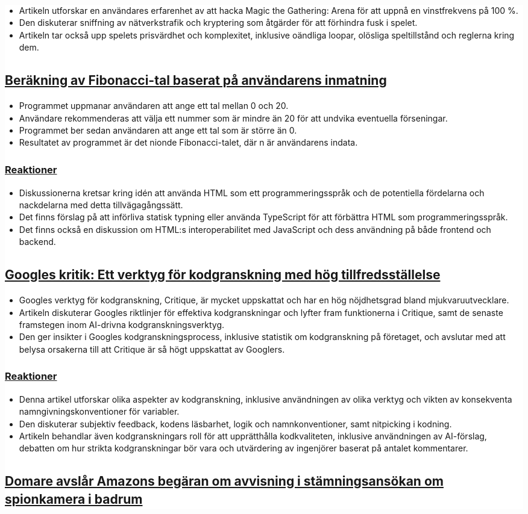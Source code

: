 - Artikeln utforskar en användares erfarenhet av att hacka Magic the Gathering: Arena för att uppnå en vinstfrekvens på 100 %.
- Den diskuterar sniffning av nätverkstrafik och kryptering som åtgärder för att förhindra fusk i spelet.
- Artikeln tar också upp spelets prisvärdhet och komplexitet, inklusive oändliga loopar, olösliga speltillstånd och reglerna kring dem.

## [Beräkning av Fibonacci-tal baserat på användarens inmatning](https://html-lang.org/)

- Programmet uppmanar användaren att ange ett tal mellan 0 och 20.
- Användare rekommenderas att välja ett nummer som är mindre än 20 för att undvika eventuella förseningar.
- Programmet ber sedan användaren att ange ett tal som är större än 0.
- Resultatet av programmet är det nionde Fibonacci-talet, där n är användarens indata.

### [Reaktioner](https://news.ycombinator.com/item?id=38519719)

- Diskussionerna kretsar kring idén att använda HTML som ett programmeringsspråk och de potentiella fördelarna och nackdelarna med detta tillvägagångssätt.
- Det finns förslag på att införliva statisk typning eller använda TypeScript för att förbättra HTML som programmeringsspråk.
- Det finns också en diskussion om HTML:s interoperabilitet med JavaScript och dess användning på både frontend och backend.

## [Googles kritik: Ett verktyg för kodgranskning med hög tillfredsställelse](https://engineercodex.substack.com/p/how-google-takes-the-pain-out-of)

- Googles verktyg för kodgranskning, Critique, är mycket uppskattat och har en hög nöjdhetsgrad bland mjukvaruutvecklare.
- Artikeln diskuterar Googles riktlinjer för effektiva kodgranskningar och lyfter fram funktionerna i Critique, samt de senaste framstegen inom AI-drivna kodgranskningsverktyg.
- Den ger insikter i Googles kodgranskningsprocess, inklusive statistik om kodgranskning på företaget, och avslutar med att belysa orsakerna till att Critique är så högt uppskattat av Googlers.

### [Reaktioner](https://news.ycombinator.com/item?id=38518473)

- Denna artikel utforskar olika aspekter av kodgranskning, inklusive användningen av olika verktyg och vikten av konsekventa namngivningskonventioner för variabler.
- Den diskuterar subjektiv feedback, kodens läsbarhet, logik och namnkonventioner, samt nitpicking i kodning.
- Artikeln behandlar även kodgranskningars roll för att upprätthålla kodkvaliteten, inklusive användningen av AI-förslag, debatten om hur strikta kodgranskningar bör vara och utvärdering av ingenjörer baserat på antalet kommentarer.

## [Domare avslår Amazons begäran om avvisning i stämningsansökan om spionkamera i badrum](https://arstechnica.com/tech-policy/2023/12/amazon-faces-trial-after-selling-bathroom-spycam-used-to-abuse-minor/)
